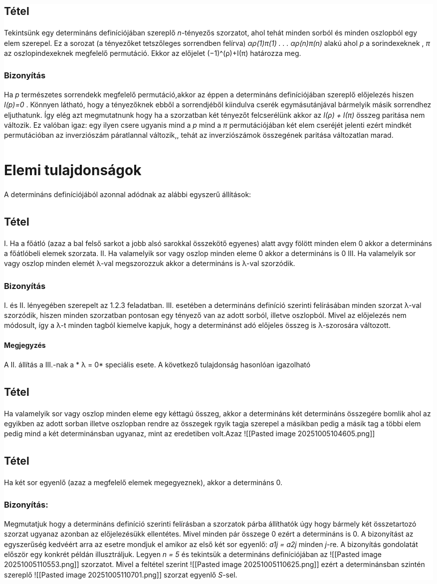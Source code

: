 ## Tétel
Tekintsünk egy determináns  definíciójában szereplő *n*-tényezős szorzatot, ahol tehát minden sorból és minden oszlopból egy elem szerepel. Ez a sorozat (a tényezőket tetszőleges sorrendben felírva)  *αρ(1)π(1) . . . αρ(n)π(n)* alakú ahol *p* a sorindexeknek , *π* az oszlopindexeknek megfelelő permutáció. Ekkor az előjelet (−1)^(ρ)+I(π) határozza meg.
### Bizonyítás
Ha *p* természetes sorrendekk megfelelő permutáció,akkor az éppen a determináns definíciójában szereplő előjelezés hiszen *I(p)=0* . 
Könnyen látható, hogy a tényezőknek ebből a sorrendjéből kiindulva cserék egymásutánjával bármelyik másik sorrendhez eljuthatunk. Így elég azt megmutatnunk hogy ha a szorzatban két tényezőt felcserélünk akkor az *I(ρ) + I(π)* összeg paritása nem változik. Ez valóban igaz: egy ilyen csere ugyanis mind a *p* mind a *π* permutációjában két elem cseréjét jelenti ezért mindkét permutációban az inverziószám páratlannal változik,, tehát az inverziószámok összegének paritása változatlan marad.

# Elemi tulajdonságok
A determináns definíciójából azonnal adódnak az alábbi egyszerű állítások:
## Tétel
I. Ha a főátló (azaz a bal felső sarkot a jobb alsó sarokkal összekötő egyenes) alatt avgy fölött minden elem 0 akkor a determináns a főátlóbeli elemek szorzata.
II. Ha valamelyik sor vagy oszlop minden eleme 0 akkor a determináns is 0 
III. Ha valamelyik sor vagy oszlop minden elemét λ-val megszorozzuk akkor a determináns is λ-val szorzódik.
### Bizonyítás
I. és II. lényegében szerepelt az 1.2.3 feladatban. III. esetében a determináns definíció szerinti felírásában minden szorzat λ-val szorzódik, hiszen minden szorzatban pontosan egy tényező van az adott sorból, illetve oszlopból. Mivel az előjelezés nem módosult, így a λ-t minden tagból kiemelve kapjuk, hogy a determinánst adó előjeles összeg is λ-szorosára változott.
#### Megjegyzés
A II. állítás a III.-nak a * λ = 0* speciális esete. A következő tulajdonság hasonlóan igazolható

## Tétel
Ha valamelyik sor vagy oszlop minden eleme egy kéttagú összeg, akkor a determináns két determináns összegére bomlik ahol az egyikben az adott sorban illetve oszlopban rendre az összegek rgyik tagja szerepel a másikban pedig a másik tag a többi elem pedig mind a két determinánsban ugyanaz, mint az eredetiben volt.Azaz 
![[Pasted image 20251005104605.png]]
## Tétel
Ha két sor egyenlő (azaz a megfelelő elemek megegyeznek), akkor a determináns 0.
### Bizonyítás:
Megmutatjuk hogy a determináns definíció szerinti felírásban a szorzatok párba állíthatók úgy hogy bármely két összetartozó szorzat ugyanaz azonban az előjelezésükk ellentétes. Mivel minden pár összege 0 ezért a determináns is 0.
A bizonyítást az egyszerűség kedvéért arra az esetre mondjuk el amikor az első két sor egyenlő: *a1j = a2j* minden *j*-re.
A bizonyítás gondolatát először egy konkrét példán illusztráljuk. Legyen *n = 5* és tekintsük a determináns definíciójában az
![[Pasted image 20251005110553.png]]
szorzatot. Mivel a feltétel szerint ![[Pasted image 20251005110625.png]] ezért a determinánsban szintén szereplő
![[Pasted image 20251005110701.png]]
szorzat egyenlő *S*-sel.